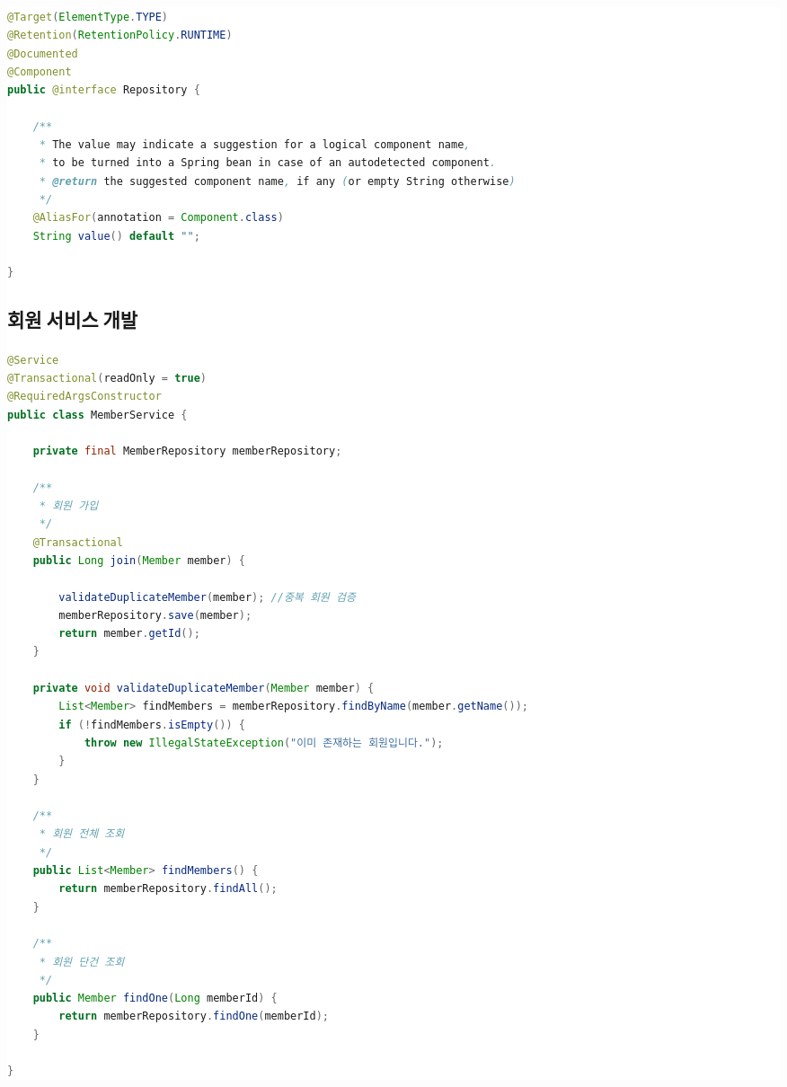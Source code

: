 ```java
@Target(ElementType.TYPE)
@Retention(RetentionPolicy.RUNTIME)
@Documented
@Component
public @interface Repository {

    /**
     * The value may indicate a suggestion for a logical component name,
     * to be turned into a Spring bean in case of an autodetected component.
     * @return the suggested component name, if any (or empty String otherwise)
     */
    @AliasFor(annotation = Component.class)
    String value() default "";

}
```

## 회원 서비스 개발

```java
@Service
@Transactional(readOnly = true)
@RequiredArgsConstructor
public class MemberService {

    private final MemberRepository memberRepository;

    /**
     * 회원 가입
     */
    @Transactional
    public Long join(Member member) {

        validateDuplicateMember(member); //중복 회원 검증
        memberRepository.save(member);
        return member.getId();
    }

    private void validateDuplicateMember(Member member) {
        List<Member> findMembers = memberRepository.findByName(member.getName());
        if (!findMembers.isEmpty()) {
            throw new IllegalStateException("이미 존재하는 회원입니다.");
        }
    }

    /**
     * 회원 전체 조회
     */
    public List<Member> findMembers() {
        return memberRepository.findAll();
    }

    /**
     * 회원 단건 조회
     */
    public Member findOne(Long memberId) {
        return memberRepository.findOne(memberId);
    }

}
```

